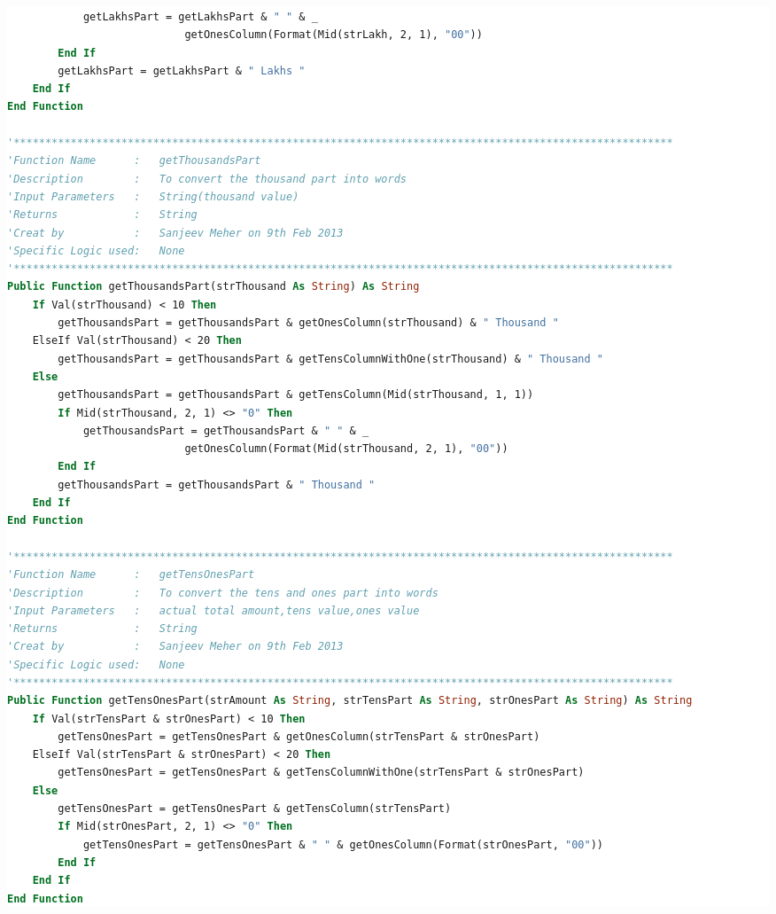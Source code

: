 ``` vb
            getLakhsPart = getLakhsPart & " " & _
                            getOnesColumn(Format(Mid(strLakh, 2, 1), "00"))
        End If
        getLakhsPart = getLakhsPart & " Lakhs "
    End If
End Function

'********************************************************************************************************
'Function Name      :   getThousandsPart
'Description        :   To convert the thousand part into words
'Input Parameters   :   String(thousand value)
'Returns            :   String
'Creat by           :   Sanjeev Meher on 9th Feb 2013
'Specific Logic used:   None
'********************************************************************************************************
Public Function getThousandsPart(strThousand As String) As String
    If Val(strThousand) < 10 Then
        getThousandsPart = getThousandsPart & getOnesColumn(strThousand) & " Thousand "
    ElseIf Val(strThousand) < 20 Then
        getThousandsPart = getThousandsPart & getTensColumnWithOne(strThousand) & " Thousand "
    Else
        getThousandsPart = getThousandsPart & getTensColumn(Mid(strThousand, 1, 1))
        If Mid(strThousand, 2, 1) <> "0" Then
            getThousandsPart = getThousandsPart & " " & _
                            getOnesColumn(Format(Mid(strThousand, 2, 1), "00"))
        End If
        getThousandsPart = getThousandsPart & " Thousand "
    End If
End Function

'********************************************************************************************************
'Function Name      :   getTensOnesPart
'Description        :   To convert the tens and ones part into words
'Input Parameters   :   actual total amount,tens value,ones value
'Returns            :   String
'Creat by           :   Sanjeev Meher on 9th Feb 2013
'Specific Logic used:   None
'********************************************************************************************************
Public Function getTensOnesPart(strAmount As String, strTensPart As String, strOnesPart As String) As String
    If Val(strTensPart & strOnesPart) < 10 Then
        getTensOnesPart = getTensOnesPart & getOnesColumn(strTensPart & strOnesPart)
    ElseIf Val(strTensPart & strOnesPart) < 20 Then
        getTensOnesPart = getTensOnesPart & getTensColumnWithOne(strTensPart & strOnesPart)
    Else
        getTensOnesPart = getTensOnesPart & getTensColumn(strTensPart)
        If Mid(strOnesPart, 2, 1) <> "0" Then
            getTensOnesPart = getTensOnesPart & " " & getOnesColumn(Format(strOnesPart, "00"))
        End If
    End If
End Function
```
